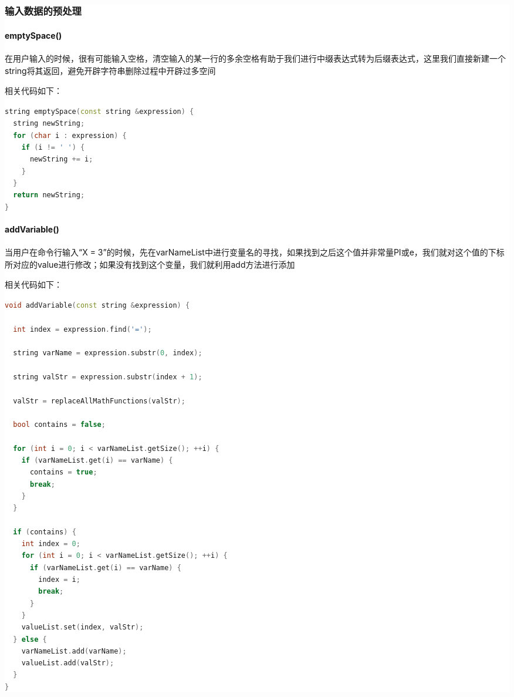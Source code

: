 ### 输入数据的预处理

#### emptySpace()

在用户输入的时候，很有可能输入空格，清空输入的某一行的多余空格有助于我们进行中缀表达式转为后缀表达式，这里我们直接新建一个string将其返回，避免开辟字符串删除过程中开辟过多空间

相关代码如下：

```c++
string emptySpace(const string &expression) {
  string newString;
  for (char i : expression) {
    if (i != ' ') {
      newString += i;
    }
  }
  return newString;
}
```

#### addVariable()

当用户在命令行输入“X = 3”的时候，先在varNameList中进行变量名的寻找，如果找到之后这个值并非常量PI或e，我们就对这个值的下标所对应的value进行修改；如果没有找到这个变量，我们就利用add方法进行添加

相关代码如下：

```c++
void addVariable(const string &expression) {

  int index = expression.find('=');

  string varName = expression.substr(0, index);

  string valStr = expression.substr(index + 1);

  valStr = replaceAllMathFunctions(valStr);

  bool contains = false;

  for (int i = 0; i < varNameList.getSize(); ++i) {
    if (varNameList.get(i) == varName) {
      contains = true;
      break;
    }
  }

  if (contains) {
    int index = 0;
    for (int i = 0; i < varNameList.getSize(); ++i) {
      if (varNameList.get(i) == varName) {
        index = i;
        break;
      }
    }
    valueList.set(index, valStr);
  } else {
    varNameList.add(varName);
    valueList.add(valStr);
  }
}
```
